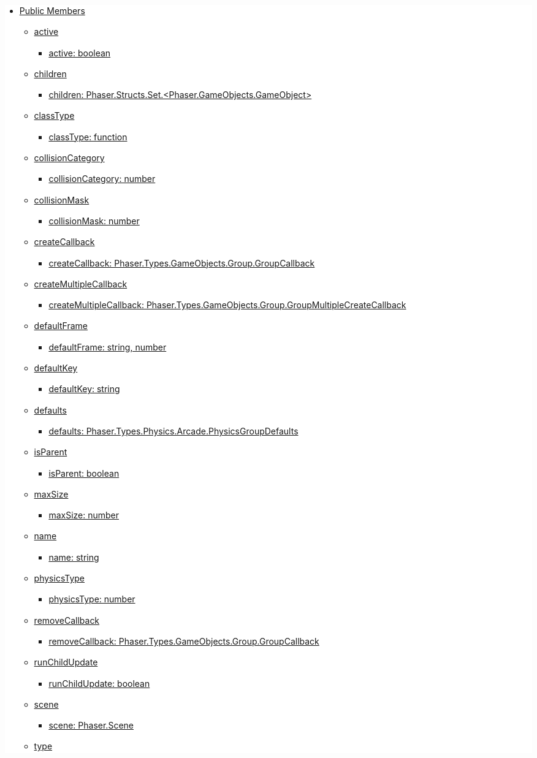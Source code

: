 * [Public Members](#public-members)

  + [active](#active)

    - [active: boolean](#active-boolean)
  + [children](#children)

    - [children: Phaser.Structs.Set.<Phaser.GameObjects.GameObject>](#children-phaserstructssetphasergameobjectsgameobject)
  + [classType](#classtype)

    - [classType: function](#classtype-function)
  + [collisionCategory](#collisioncategory)

    - [collisionCategory: number](#collisioncategory-number)
  + [collisionMask](#collisionmask)

    - [collisionMask: number](#collisionmask-number)
  + [createCallback](#createcallback)

    - [createCallback: Phaser.Types.GameObjects.Group.GroupCallback](#createcallback-phasertypesgameobjectsgroupgroupcallback)
  + [createMultipleCallback](#createmultiplecallback)

    - [createMultipleCallback: Phaser.Types.GameObjects.Group.GroupMultipleCreateCallback](#createmultiplecallback-phasertypesgameobjectsgroupgroupmultiplecreatecallback)
  + [defaultFrame](#defaultframe)

    - [defaultFrame: string, number](#defaultframe-string-number)
  + [defaultKey](#defaultkey)

    - [defaultKey: string](#defaultkey-string)
  + [defaults](#defaults)

    - [defaults: Phaser.Types.Physics.Arcade.PhysicsGroupDefaults](#defaults-phasertypesphysicsarcadephysicsgroupdefaults)
  + [isParent](#isparent)

    - [isParent: boolean](#isparent-boolean)
  + [maxSize](#maxsize)

    - [maxSize: number](#maxsize-number)
  + [name](#name)

    - [name: string](#name-string)
  + [physicsType](#physicstype)

    - [physicsType: number](#physicstype-number)
  + [removeCallback](#removecallback)

    - [removeCallback: Phaser.Types.GameObjects.Group.GroupCallback](#removecallback-phasertypesgameobjectsgroupgroupcallback)
  + [runChildUpdate](#runchildupdate)

    - [runChildUpdate: boolean](#runchildupdate-boolean)
  + [scene](#scene)

    - [scene: Phaser.Scene](#scene-phaserscene)
  + [type](#type)
